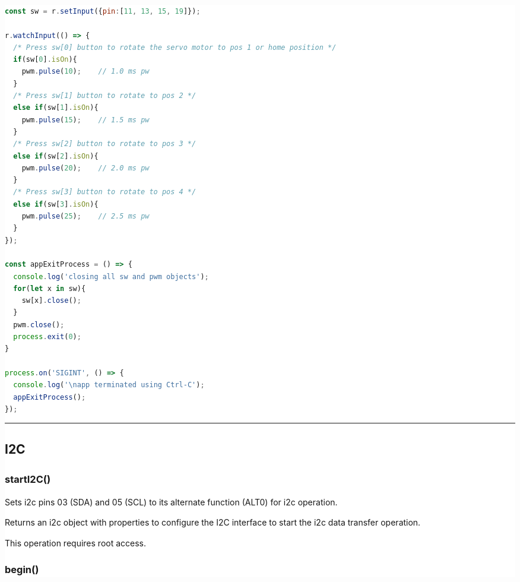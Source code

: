 ```js
const sw = r.setInput({pin:[11, 13, 15, 19]});

r.watchInput(() => {
  /* Press sw[0] button to rotate the servo motor to pos 1 or home position */
  if(sw[0].isOn){
    pwm.pulse(10);    // 1.0 ms pw
  }
  /* Press sw[1] button to rotate to pos 2 */
  else if(sw[1].isOn){
    pwm.pulse(15);    // 1.5 ms pw
  }
  /* Press sw[2] button to rotate to pos 3 */
  else if(sw[2].isOn){
    pwm.pulse(20);    // 2.0 ms pw
  }
  /* Press sw[3] button to rotate to pos 4 */
  else if(sw[3].isOn){
    pwm.pulse(25);    // 2.5 ms pw
  }
});

const appExitProcess = () => {
  console.log('closing all sw and pwm objects');
  for(let x in sw){
    sw[x].close();
  }
  pwm.close();
  process.exit(0);
}

process.on('SIGINT', () => {
  console.log('\napp terminated using Ctrl-C');
  appExitProcess();
});

```

***
## I2C

### startI2C()

Sets i2c pins 03 (SDA) and 05 (SCL) to its alternate function (ALT0) for i2c operation.

Returns an i2c object with properties to configure the I2C interface to start the i2c data transfer operation.

This operation requires root access.

### begin()

